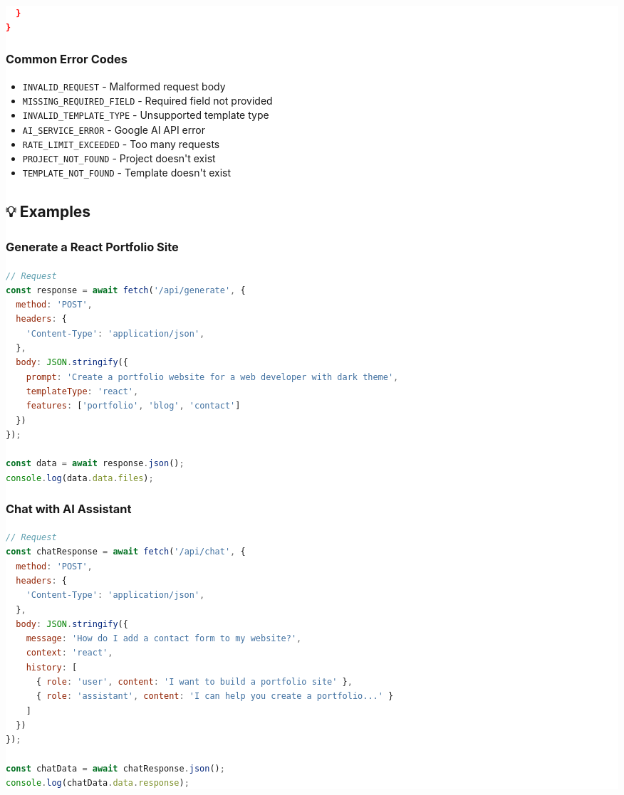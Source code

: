 ```json
  }
}
```

### Common Error Codes
- `INVALID_REQUEST` - Malformed request body
- `MISSING_REQUIRED_FIELD` - Required field not provided
- `INVALID_TEMPLATE_TYPE` - Unsupported template type
- `AI_SERVICE_ERROR` - Google AI API error
- `RATE_LIMIT_EXCEEDED` - Too many requests
- `PROJECT_NOT_FOUND` - Project doesn't exist
- `TEMPLATE_NOT_FOUND` - Template doesn't exist

## 💡 Examples

### Generate a React Portfolio Site

```javascript
// Request
const response = await fetch('/api/generate', {
  method: 'POST',
  headers: {
    'Content-Type': 'application/json',
  },
  body: JSON.stringify({
    prompt: 'Create a portfolio website for a web developer with dark theme',
    templateType: 'react',
    features: ['portfolio', 'blog', 'contact']
  })
});

const data = await response.json();
console.log(data.data.files);
```

### Chat with AI Assistant

```javascript
// Request
const chatResponse = await fetch('/api/chat', {
  method: 'POST',
  headers: {
    'Content-Type': 'application/json',
  },
  body: JSON.stringify({
    message: 'How do I add a contact form to my website?',
    context: 'react',
    history: [
      { role: 'user', content: 'I want to build a portfolio site' },
      { role: 'assistant', content: 'I can help you create a portfolio...' }
    ]
  })
});

const chatData = await chatResponse.json();
console.log(chatData.data.response);
```

